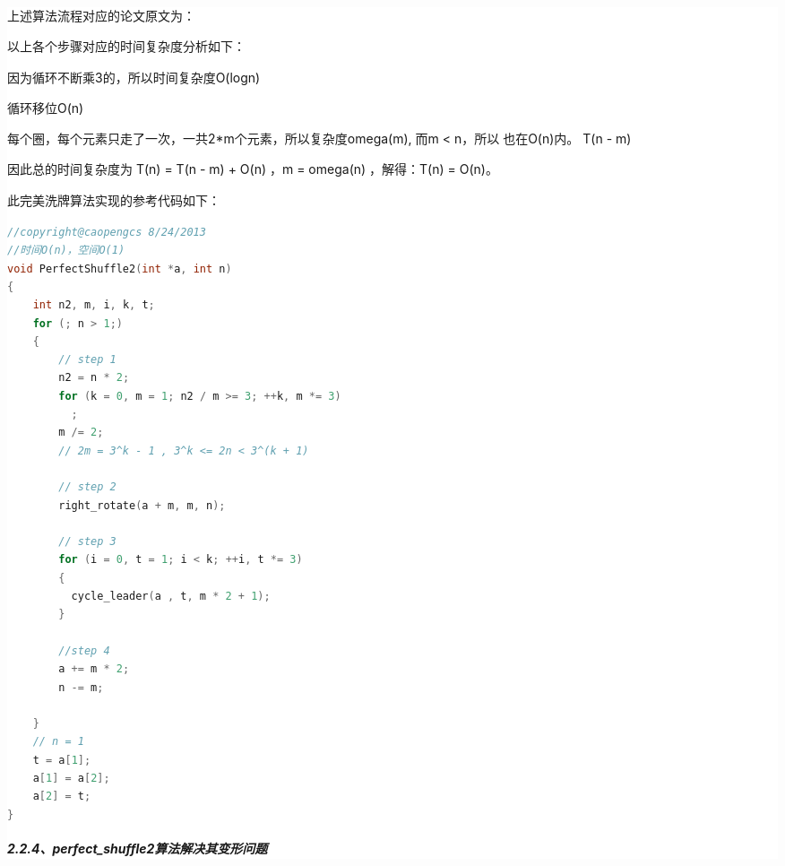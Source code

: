 上述算法流程对应的论文原文为：

以上各个步骤对应的时间复杂度分析如下：
>
因为循环不断乘3的，所以时间复杂度O(logn)
>
循环移位O(n)
>
每个圈，每个元素只走了一次，一共2*m个元素，所以复杂度omega(m), 而m < n，所以 也在O(n)内。
T(n - m)
>
因此总的时间复杂度为 T(n) = T(n - m) + O(n) ，m = omega(n) ，解得：T(n) = O(n)。

此完美洗牌算法实现的参考代码如下：

```c
//copyright@caopengcs 8/24/2013
//时间O(n)，空间O(1)
void PerfectShuffle2(int *a, int n)
{
    int n2, m, i, k, t;
    for (; n > 1;)
    {
        // step 1
        n2 = n * 2;
        for (k = 0, m = 1; n2 / m >= 3; ++k, m *= 3)
          ;
        m /= 2;
        // 2m = 3^k - 1 , 3^k <= 2n < 3^(k + 1)

        // step 2
        right_rotate(a + m, m, n);

        // step 3
        for (i = 0, t = 1; i < k; ++i, t *= 3)
        {
          cycle_leader(a , t, m * 2 + 1);
        }

        //step 4
        a += m * 2;
        n -= m;

    }
    // n = 1
    t = a[1];
    a[1] = a[2];
    a[2] = t;
}
```
  
##### 2.2.4、perfect_shuffle2算法解决其变形问题
